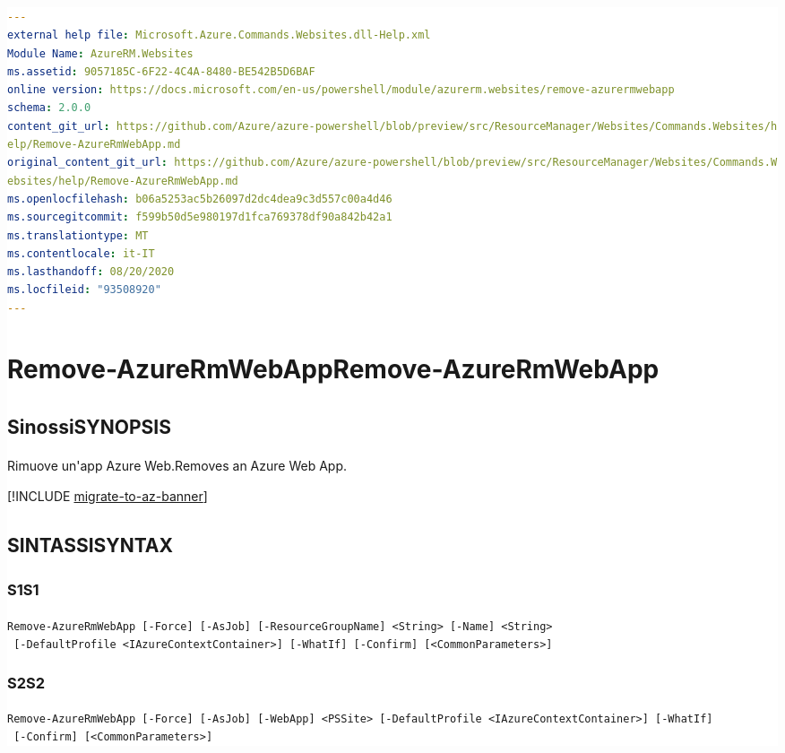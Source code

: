 ```yaml
---
external help file: Microsoft.Azure.Commands.Websites.dll-Help.xml
Module Name: AzureRM.Websites
ms.assetid: 9057185C-6F22-4C4A-8480-BE542B5D6BAF
online version: https://docs.microsoft.com/en-us/powershell/module/azurerm.websites/remove-azurermwebapp
schema: 2.0.0
content_git_url: https://github.com/Azure/azure-powershell/blob/preview/src/ResourceManager/Websites/Commands.Websites/help/Remove-AzureRmWebApp.md
original_content_git_url: https://github.com/Azure/azure-powershell/blob/preview/src/ResourceManager/Websites/Commands.Websites/help/Remove-AzureRmWebApp.md
ms.openlocfilehash: b06a5253ac5b26097d2dc4dea9c3d557c00a4d46
ms.sourcegitcommit: f599b50d5e980197d1fca769378df90a842b42a1
ms.translationtype: MT
ms.contentlocale: it-IT
ms.lasthandoff: 08/20/2020
ms.locfileid: "93508920"
---
```

# <span data-ttu-id="eda48-101">Remove-AzureRmWebApp</span><span class="sxs-lookup"><span data-stu-id="eda48-101">Remove-AzureRmWebApp</span></span>

## <span data-ttu-id="eda48-102">Sinossi</span><span class="sxs-lookup"><span data-stu-id="eda48-102">SYNOPSIS</span></span>
<span data-ttu-id="eda48-103">Rimuove un'app Azure Web.</span><span class="sxs-lookup"><span data-stu-id="eda48-103">Removes an Azure Web App.</span></span>

[!INCLUDE [migrate-to-az-banner](../../includes/migrate-to-az-banner.md)]

## <span data-ttu-id="eda48-104">SINTASSI</span><span class="sxs-lookup"><span data-stu-id="eda48-104">SYNTAX</span></span>

### <span data-ttu-id="eda48-105">S1</span><span class="sxs-lookup"><span data-stu-id="eda48-105">S1</span></span>
```
Remove-AzureRmWebApp [-Force] [-AsJob] [-ResourceGroupName] <String> [-Name] <String>
 [-DefaultProfile <IAzureContextContainer>] [-WhatIf] [-Confirm] [<CommonParameters>]
```

### <span data-ttu-id="eda48-106">S2</span><span class="sxs-lookup"><span data-stu-id="eda48-106">S2</span></span>
```
Remove-AzureRmWebApp [-Force] [-AsJob] [-WebApp] <PSSite> [-DefaultProfile <IAzureContextContainer>] [-WhatIf]
 [-Confirm] [<CommonParameters>]
```
